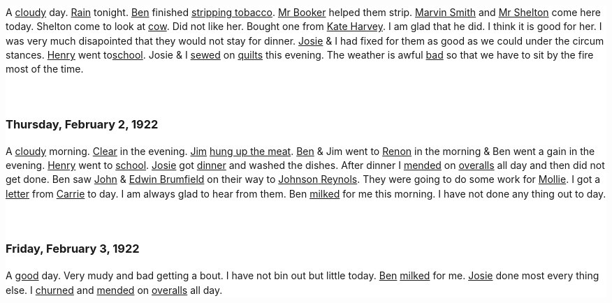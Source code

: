 <p>A <a href='../subjects/187' title='cloudy'>cloudy</a> day. <a href='../subjects/49' title='Rain'>Rain</a> tonight.<span class='line-break'> </span> <a href='../subjects/8487' title='Ben'>Ben</a> finished <a href='../subjects/76' title='stripping tobacco'>stripping tobacco</a>.<span class='line-break'> </span> <a href='../subjects/9412' title='Mr Booker'>Mr Booker</a> helped them strip.<span class='line-break'> </span> <a href='../subjects/5' title='Marvin Smith'>Marvin Smith</a> and <a href='../subjects/8276' title='Mr Shelton'>Mr Shelton</a><span class='line-break'> </span> come here today. Shelton come<span class='line-break'> </span> to look at <a href='../subjects/9246' title='cow'>cow</a>. Did not<span class='line-break'> </span> like her. Bought one from <span class='line-break'> </span> <a href='../subjects/53' title='Kate Harvey'>Kate Harvey</a>. I am glad<span class='line-break'> </span> that he did. I think it is good<span class='line-break'> </span> for her. I was very much<span class='line-break'> </span> disapointed that they would <span class='line-break'> </span> not stay for dinner. <a href='../subjects/8488' title='Josie'>Josie</a> &amp;<span class='line-break'> </span> I had fixed for them as good<span class='line-break'> </span> as we could under the circum<span class='line-break'> </span> stances. <a href='../subjects/8427' title='Henry'>Henry</a> went to<a href='../subjects/254' title='school'>school</a>.<span class='line-break'> </span> Josie &amp; I <a href='../subjects/9242' title='sewed'>sewed</a> on <a href='../subjects/9247' title='quilts'>quilts</a><span class='line-break'> </span> this evening. The weather is<span class='line-break'> </span> awful <a href='../subjects/9351' title='bad'>bad</a> so that we have<span class='line-break'> </span> to sit by the fire most of the time.</p>
</div>
</div>
<br />
<div id="page-1929">
<h3><a name="page-1929">Thursday, February  2, 1922</a></h3>
<div class="page-content">
<p>A <a href='../subjects/187' title='cloudy'>cloudy</a> morning. <a href='../subjects/21' title='Clear'>Clear</a> in the <span class='line-break'> </span> evening. <a href='../subjects/8496' title='Jim'>Jim</a> <a href='../subjects/9416' title='hung up the meat'>hung up the meat</a>.<span class='line-break'> </span> <a href='../subjects/8487' title='Ben'>Ben</a> &amp; Jim went to <a href='../subjects/9227' title='Renon'>Renon</a><span class='line-break'> </span> in the morning &amp; Ben went<span class='line-break'> </span> a gain in the evening. <a href='../subjects/8427' title='Henry'>Henry</a><span class='line-break'> </span> went to <a href='../subjects/254' title='school'>school</a>. <a href='../subjects/8488' title='Josie'>Josie</a> got <span class='line-break'> </span> <a href='../subjects/28' title='dinner'>dinner</a> and washed the dishes.<span class='line-break'> </span> After dinner I <a href='../subjects/9390' title='mended'>mended</a> on<span class='line-break'> </span> <a href='../subjects/9417' title='overalls'>overalls</a> all day and then<span class='line-break'> </span> did not get done. Ben saw<span class='line-break'> </span> <a href='../subjects/9418' title='John'>John</a> &amp; <a href='../subjects/7502' title='Edwin Brumfield'>Edwin Brumfield</a> on <span class='line-break'> </span> their way to <a href='../subjects/9362' title='Johnson Reynols'>Johnson<span class='line-break'> </span> Reynols</a>. They were going to<span class='line-break'> </span> do some work for <a href='../subjects/9363' title='Mollie'>Mollie</a>.<span class='line-break'> </span> I got a <a href='../subjects/88' title='letter'>letter</a> from <a href='../subjects/9270' title='Carrie'>Carrie</a><span class='line-break'> </span> to day. I am always glad <span class='line-break'> </span> to hear from them. Ben<span class='line-break'> </span> <a href='../subjects/9239' title='milked'>milked</a> for me this morning.<span class='line-break'> </span> I have not done any thing out to day.<span class='line-break'> </span></p>
</div>
</div>
<br />
<div id="page-1930">
<h3><a name="page-1930">Friday, February  3, 1922</a></h3>
<div class="page-content">
<p>A <a href='../subjects/9394' title='good'>good</a> day. Very mudy<span class='line-break'> </span> and bad getting a bout. I<span class='line-break'> </span> have not bin out but little<span class='line-break'> </span> today.  <a href='../subjects/4' title='Benjamin Franklin Brumfield, Sr.'>Ben</a> <a href='../subjects/15' title='milking'>milked</a> for<span class='line-break'> </span> me. <a href='../subjects/1627' title='Sally Joseph Carr Brumfield'>Josie</a> done most every<span class='line-break'> </span> thing else.  I <a href='../subjects/16' title='churning'>churned</a><span class='line-break'> </span> and <a href='../subjects/182' title='mending'>mended</a> on <a href='../subjects/9417' title='overalls'>overalls</a><span class='line-break'> </span> all day.<span class='line-break'> </span></p>